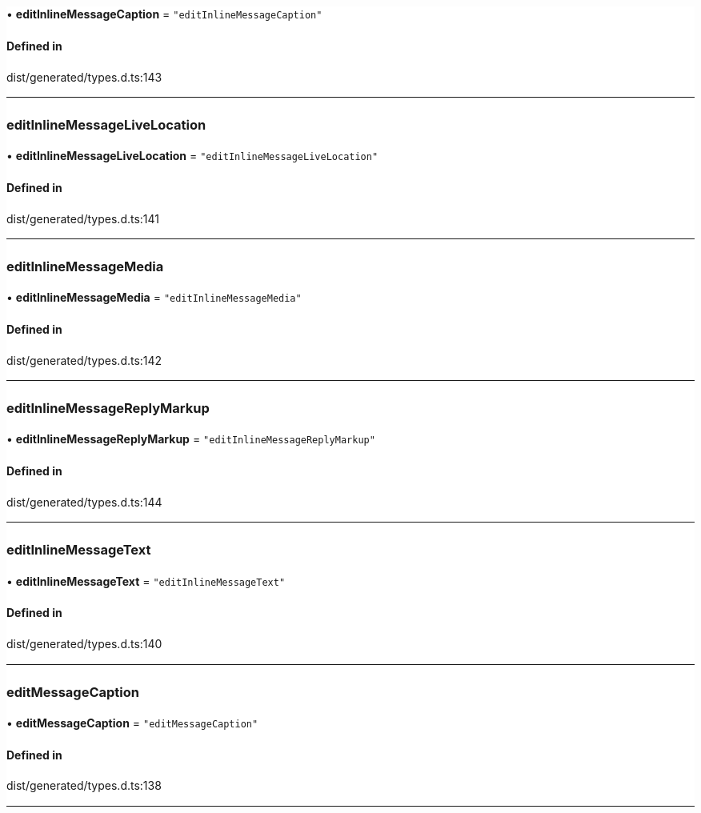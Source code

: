 • **editInlineMessageCaption** = ``"editInlineMessageCaption"``

#### Defined in

dist/generated/types.d.ts:143

___

### editInlineMessageLiveLocation

• **editInlineMessageLiveLocation** = ``"editInlineMessageLiveLocation"``

#### Defined in

dist/generated/types.d.ts:141

___

### editInlineMessageMedia

• **editInlineMessageMedia** = ``"editInlineMessageMedia"``

#### Defined in

dist/generated/types.d.ts:142

___

### editInlineMessageReplyMarkup

• **editInlineMessageReplyMarkup** = ``"editInlineMessageReplyMarkup"``

#### Defined in

dist/generated/types.d.ts:144

___

### editInlineMessageText

• **editInlineMessageText** = ``"editInlineMessageText"``

#### Defined in

dist/generated/types.d.ts:140

___

### editMessageCaption

• **editMessageCaption** = ``"editMessageCaption"``

#### Defined in

dist/generated/types.d.ts:138

___
